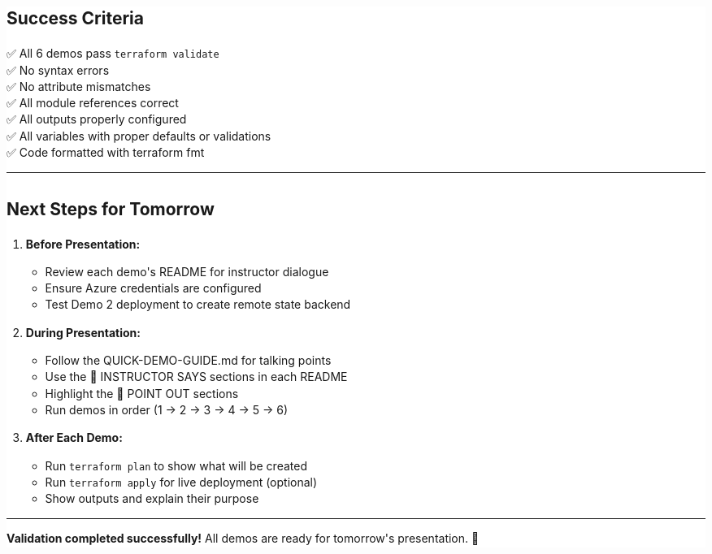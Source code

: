 ## Success Criteria

✅ All 6 demos pass `terraform validate`  
✅ No syntax errors  
✅ No attribute mismatches  
✅ All module references correct  
✅ All outputs properly configured  
✅ All variables with proper defaults or validations  
✅ Code formatted with terraform fmt

---

## Next Steps for Tomorrow

1. **Before Presentation:**
   - Review each demo's README for instructor dialogue
   - Ensure Azure credentials are configured
   - Test Demo 2 deployment to create remote state backend

2. **During Presentation:**
   - Follow the QUICK-DEMO-GUIDE.md for talking points
   - Use the 💬 INSTRUCTOR SAYS sections in each README
   - Highlight the 👀 POINT OUT sections
   - Run demos in order (1 → 2 → 3 → 4 → 5 → 6)

3. **After Each Demo:**
   - Run `terraform plan` to show what will be created
   - Run `terraform apply` for live deployment (optional)
   - Show outputs and explain their purpose

---

**Validation completed successfully!** All demos are ready for tomorrow's presentation. 🚀
